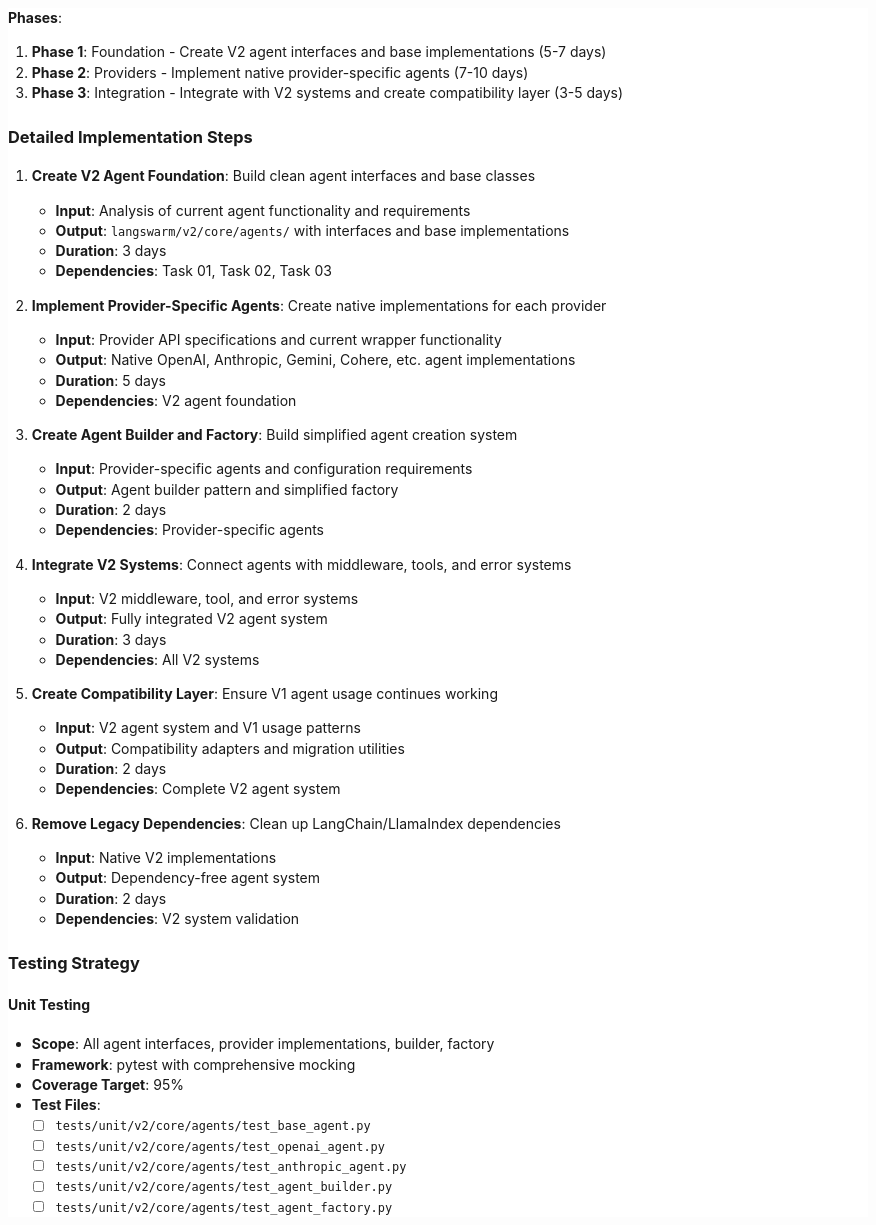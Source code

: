 **Phases**:
1. **Phase 1**: Foundation - Create V2 agent interfaces and base implementations (5-7 days)
2. **Phase 2**: Providers - Implement native provider-specific agents (7-10 days)
3. **Phase 3**: Integration - Integrate with V2 systems and create compatibility layer (3-5 days)

### **Detailed Implementation Steps**
1. **Create V2 Agent Foundation**: Build clean agent interfaces and base classes
   - **Input**: Analysis of current agent functionality and requirements
   - **Output**: `langswarm/v2/core/agents/` with interfaces and base implementations
   - **Duration**: 3 days
   - **Dependencies**: Task 01, Task 02, Task 03

2. **Implement Provider-Specific Agents**: Create native implementations for each provider
   - **Input**: Provider API specifications and current wrapper functionality
   - **Output**: Native OpenAI, Anthropic, Gemini, Cohere, etc. agent implementations
   - **Duration**: 5 days
   - **Dependencies**: V2 agent foundation

3. **Create Agent Builder and Factory**: Build simplified agent creation system
   - **Input**: Provider-specific agents and configuration requirements
   - **Output**: Agent builder pattern and simplified factory
   - **Duration**: 2 days
   - **Dependencies**: Provider-specific agents

4. **Integrate V2 Systems**: Connect agents with middleware, tools, and error systems
   - **Input**: V2 middleware, tool, and error systems
   - **Output**: Fully integrated V2 agent system
   - **Duration**: 3 days
   - **Dependencies**: All V2 systems

5. **Create Compatibility Layer**: Ensure V1 agent usage continues working
   - **Input**: V2 agent system and V1 usage patterns
   - **Output**: Compatibility adapters and migration utilities
   - **Duration**: 2 days
   - **Dependencies**: Complete V2 agent system

6. **Remove Legacy Dependencies**: Clean up LangChain/LlamaIndex dependencies
   - **Input**: Native V2 implementations
   - **Output**: Dependency-free agent system
   - **Duration**: 2 days
   - **Dependencies**: V2 system validation

### **Testing Strategy**
#### **Unit Testing**
- **Scope**: All agent interfaces, provider implementations, builder, factory
- **Framework**: pytest with comprehensive mocking
- **Coverage Target**: 95%
- **Test Files**: 
  - [ ] `tests/unit/v2/core/agents/test_base_agent.py`
  - [ ] `tests/unit/v2/core/agents/test_openai_agent.py`
  - [ ] `tests/unit/v2/core/agents/test_anthropic_agent.py`
  - [ ] `tests/unit/v2/core/agents/test_agent_builder.py`
  - [ ] `tests/unit/v2/core/agents/test_agent_factory.py`
